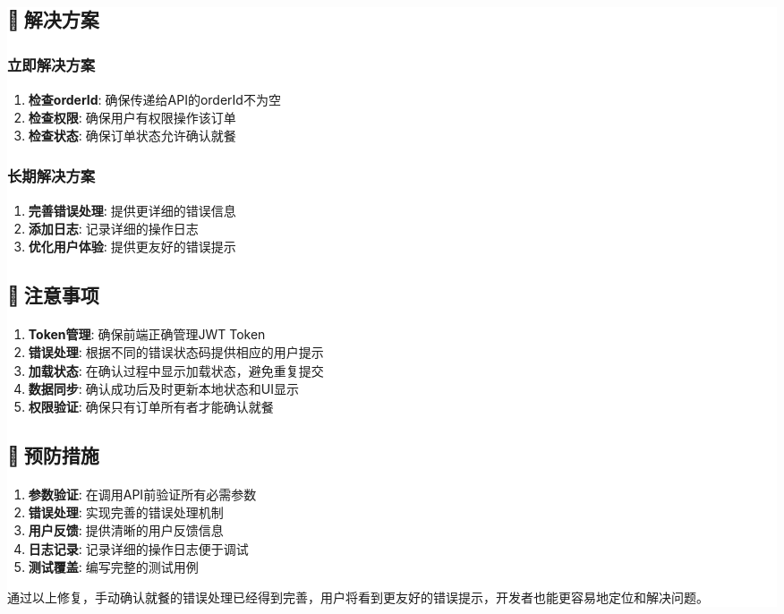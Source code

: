 ## 🎯 解决方案

### 立即解决方案
1. **检查orderId**: 确保传递给API的orderId不为空
2. **检查权限**: 确保用户有权限操作该订单
3. **检查状态**: 确保订单状态允许确认就餐

### 长期解决方案
1. **完善错误处理**: 提供更详细的错误信息
2. **添加日志**: 记录详细的操作日志
3. **优化用户体验**: 提供更友好的错误提示

## 📝 注意事项

1. **Token管理**: 确保前端正确管理JWT Token
2. **错误处理**: 根据不同的错误状态码提供相应的用户提示
3. **加载状态**: 在确认过程中显示加载状态，避免重复提交
4. **数据同步**: 确认成功后及时更新本地状态和UI显示
5. **权限验证**: 确保只有订单所有者才能确认就餐

## 🔮 预防措施

1. **参数验证**: 在调用API前验证所有必需参数
2. **错误处理**: 实现完善的错误处理机制
3. **用户反馈**: 提供清晰的用户反馈信息
4. **日志记录**: 记录详细的操作日志便于调试
5. **测试覆盖**: 编写完整的测试用例

通过以上修复，手动确认就餐的错误处理已经得到完善，用户将看到更友好的错误提示，开发者也能更容易地定位和解决问题。
